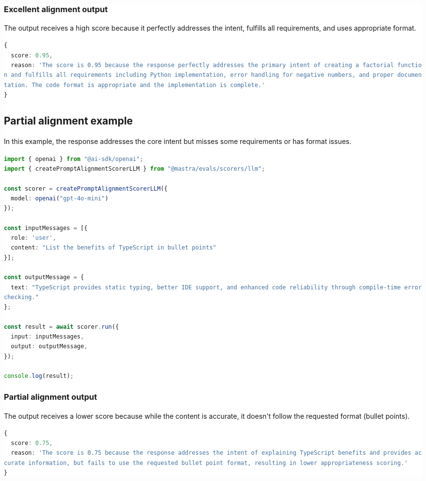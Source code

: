 ### Excellent alignment output

The output receives a high score because it perfectly addresses the intent, fulfills all requirements, and uses appropriate format.

```typescript
{
  score: 0.95,
  reason: 'The score is 0.95 because the response perfectly addresses the primary intent of creating a factorial function and fulfills all requirements including Python implementation, error handling for negative numbers, and proper documentation. The code format is appropriate and the implementation is complete.'
}
```

## Partial alignment example

In this example, the response addresses the core intent but misses some requirements or has format issues.

```typescript filename="src/example-partial-prompt-alignment.ts" showLineNumbers copy
import { openai } from "@ai-sdk/openai";
import { createPromptAlignmentScorerLLM } from "@mastra/evals/scorers/llm";

const scorer = createPromptAlignmentScorerLLM({ 
  model: openai("gpt-4o-mini") 
});

const inputMessages = [{ 
  role: 'user', 
  content: "List the benefits of TypeScript in bullet points" 
}];

const outputMessage = { 
  text: "TypeScript provides static typing, better IDE support, and enhanced code reliability through compile-time error checking." 
};

const result = await scorer.run({
  input: inputMessages,
  output: outputMessage,
});

console.log(result);
```

### Partial alignment output

The output receives a lower score because while the content is accurate, it doesn't follow the requested format (bullet points).

```typescript
{
  score: 0.75,
  reason: 'The score is 0.75 because the response addresses the intent of explaining TypeScript benefits and provides accurate information, but fails to use the requested bullet point format, resulting in lower appropriateness scoring.'
}
```
